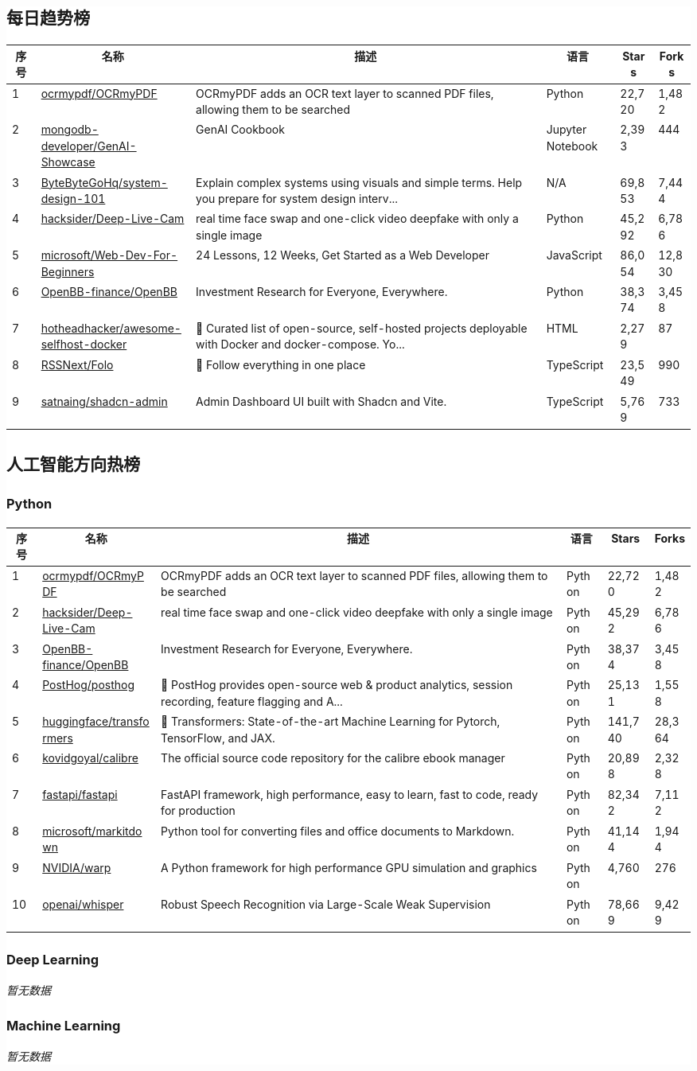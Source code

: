 ## 每日趋势榜

| 序号 | 名称 | 描述 | 语言 | Stars | Forks |
| --- | --- | --- | --- | --- | --- |
| 1 | [ocrmypdf/OCRmyPDF](https://github.com/ocrmypdf/OCRmyPDF) | OCRmyPDF adds an OCR text layer to scanned PDF files, allowing them to be searched | Python | 22,720 | 1,482 |
| 2 | [mongodb-developer/GenAI-Showcase](https://github.com/mongodb-developer/GenAI-Showcase) | GenAI Cookbook | Jupyter Notebook | 2,393 | 444 |
| 3 | [ByteByteGoHq/system-design-101](https://github.com/ByteByteGoHq/system-design-101) | Explain complex systems using visuals and simple terms. Help you prepare for system design interv... | N/A | 69,853 | 7,444 |
| 4 | [hacksider/Deep-Live-Cam](https://github.com/hacksider/Deep-Live-Cam) | real time face swap and one-click video deepfake with only a single image | Python | 45,292 | 6,786 |
| 5 | [microsoft/Web-Dev-For-Beginners](https://github.com/microsoft/Web-Dev-For-Beginners) | 24 Lessons, 12 Weeks, Get Started as a Web Developer | JavaScript | 86,054 | 12,830 |
| 6 | [OpenBB-finance/OpenBB](https://github.com/OpenBB-finance/OpenBB) | Investment Research for Everyone, Everywhere. | Python | 38,374 | 3,458 |
| 7 | [hotheadhacker/awesome-selfhost-docker](https://github.com/hotheadhacker/awesome-selfhost-docker) | 🚀 Curated list of open-source, self-hosted projects deployable with Docker and docker-compose. Yo... | HTML | 2,279 | 87 |
| 8 | [RSSNext/Folo](https://github.com/RSSNext/Folo) | 🧡 Follow everything in one place | TypeScript | 23,549 | 990 |
| 9 | [satnaing/shadcn-admin](https://github.com/satnaing/shadcn-admin) | Admin Dashboard UI built with Shadcn and Vite. | TypeScript | 5,769 | 733 |

## 人工智能方向热榜

### Python

| 序号 | 名称 | 描述 | 语言 | Stars | Forks |
| --- | --- | --- | --- | --- | --- |
| 1 | [ocrmypdf/OCRmyPDF](https://github.com/ocrmypdf/OCRmyPDF) | OCRmyPDF adds an OCR text layer to scanned PDF files, allowing them to be searched | Python | 22,720 | 1,482 |
| 2 | [hacksider/Deep-Live-Cam](https://github.com/hacksider/Deep-Live-Cam) | real time face swap and one-click video deepfake with only a single image | Python | 45,292 | 6,786 |
| 3 | [OpenBB-finance/OpenBB](https://github.com/OpenBB-finance/OpenBB) | Investment Research for Everyone, Everywhere. | Python | 38,374 | 3,458 |
| 4 | [PostHog/posthog](https://github.com/PostHog/posthog) | 🦔 PostHog provides open-source web & product analytics, session recording, feature flagging and A... | Python | 25,131 | 1,558 |
| 5 | [huggingface/transformers](https://github.com/huggingface/transformers) | 🤗 Transformers: State-of-the-art Machine Learning for Pytorch, TensorFlow, and JAX. | Python | 141,740 | 28,364 |
| 6 | [kovidgoyal/calibre](https://github.com/kovidgoyal/calibre) | The official source code repository for the calibre ebook manager | Python | 20,898 | 2,328 |
| 7 | [fastapi/fastapi](https://github.com/fastapi/fastapi) | FastAPI framework, high performance, easy to learn, fast to code, ready for production | Python | 82,342 | 7,112 |
| 8 | [microsoft/markitdown](https://github.com/microsoft/markitdown) | Python tool for converting files and office documents to Markdown. | Python | 41,144 | 1,944 |
| 9 | [NVIDIA/warp](https://github.com/NVIDIA/warp) | A Python framework for high performance GPU simulation and graphics | Python | 4,760 | 276 |
| 10 | [openai/whisper](https://github.com/openai/whisper) | Robust Speech Recognition via Large-Scale Weak Supervision | Python | 78,669 | 9,429 |

### Deep Learning

*暂无数据*

### Machine Learning

*暂无数据*

